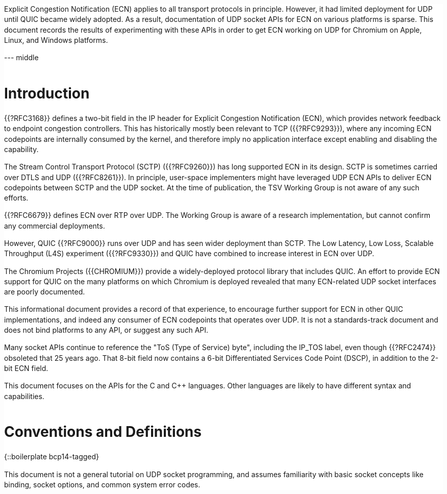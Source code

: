 Explicit Congestion Notification (ECN) applies to all transport protocols in
principle. However, it had limited deployment for UDP until QUIC became widely
adopted. As a result, documentation of UDP socket APIs for ECN on various
platforms is sparse. This document records the results of experimenting with
these APIs in order to get ECN working on UDP for Chromium on Apple, Linux, and
Windows platforms.

--- middle

# Introduction

{{?RFC3168}} defines a two-bit field in the IP header for Explicit Congestion
Notification (ECN), which provides network feedback to endpoint congestion
controllers. This has historically mostly been relevant to TCP ({{?RFC9293}}),
where any incoming ECN codepoints are internally consumed by the kernel, and
therefore imply no application interface except enabling and disabling the
capability.

The Stream Control Transport Protocol (SCTP) ({{?RFC9260}}) has long supported
ECN in its design. SCTP is sometimes carried over DTLS and UDP ({{?RFC8261}}).
In principle, user-space implementers might have leveraged UDP ECN APIs to
deliver ECN codepoints between SCTP and the UDP socket. At the time of
publication, the TSV Working Group is not aware of any such efforts.

{{?RFC6679}} defines ECN over RTP over UDP. The Working Group is aware of a
research implementation, but cannot confirm any commercial deployments.

However, QUIC {{?RFC9000}} runs over UDP and has seen wider deployment than
SCTP. The Low Latency, Low Loss, Scalable Throughput (L4S) experiment
({{?RFC9330}}) and QUIC have combined to increase interest in ECN over UDP.

The Chromium Projects ({{CHROMIUM}}) provide a widely-deployed protocol library
that includes QUIC. An effort to provide ECN support for QUIC on the many
platforms on which Chromium is deployed revealed that many ECN-related UDP
socket interfaces are poorly documented.

This informational document provides a record of that experience, to encourage
further support for ECN in other QUIC implementations, and indeed any consumer
of ECN codepoints that operates over UDP. It is not a standards-track document
and does not bind platforms to any API, or suggest any such API.

Many socket APIs continue to reference the "ToS (Type of Service) byte",
including the IP_TOS label, even though {{?RFC2474}} obsoleted that 25 years
ago. That 8-bit field now contains a 6-bit Differentiated Services Code Point
(DSCP), in addition to the 2-bit ECN field.

This document focuses on the APIs for the C and C++ languages. Other languages
are likely to have different syntax and capabilities.

# Conventions and Definitions

{::boilerplate bcp14-tagged}

This document is not a general tutorial on UDP socket programming, and assumes
familiarity with basic socket concepts like binding, socket options, and
common system error codes.
